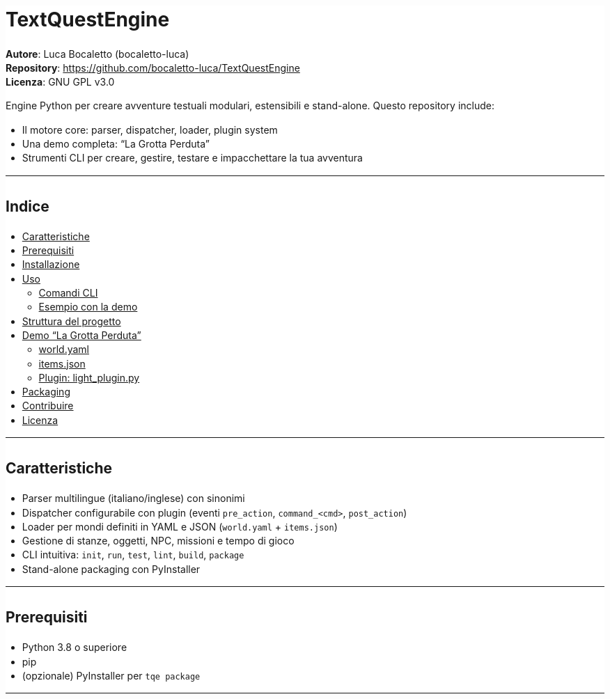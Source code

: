 # TextQuestEngine

**Autore**: Luca Bocaletto (bocaletto-luca)  
**Repository**: https://github.com/bocaletto-luca/TextQuestEngine  
**Licenza**: GNU GPL v3.0

Engine Python per creare avventure testuali modulari, estensibili e stand-alone. Questo repository include:

- Il motore core: parser, dispatcher, loader, plugin system  
- Una demo completa: “La Grotta Perduta”  
- Strumenti CLI per creare, gestire, testare e impacchettare la tua avventura  

---

## Indice

- [Caratteristiche](#caratteristiche)  
- [Prerequisiti](#prerequisiti)  
- [Installazione](#installazione)  
- [Uso](#uso)  
  - [Comandi CLI](#comandi-cli)  
  - [Esempio con la demo](#esempio-con-la-demo)  
- [Struttura del progetto](#struttura-del-progetto)  
- [Demo “La Grotta Perduta”](#demo-la-grotta-perduta)  
  - [world.yaml](#worldyaml)  
  - [items.json](#itemsjson)  
  - [Plugin: light_plugin.py](#plugin-light_pluginpy)  
- [Packaging](#packaging)  
- [Contribuire](#contribuire)  
- [Licenza](#licenza)  

---

## Caratteristiche

- Parser multilingue (italiano/inglese) con sinonimi  
- Dispatcher configurabile con plugin (eventi `pre_action`, `command_<cmd>`, `post_action`)  
- Loader per mondi definiti in YAML e JSON (`world.yaml` + `items.json`)  
- Gestione di stanze, oggetti, NPC, missioni e tempo di gioco  
- CLI intuitiva: `init`, `run`, `test`, `lint`, `build`, `package`  
- Stand-alone packaging con PyInstaller  

---

## Prerequisiti

- Python 3.8 o superiore  
- pip  
- (opzionale) PyInstaller per `tqe package`  

---